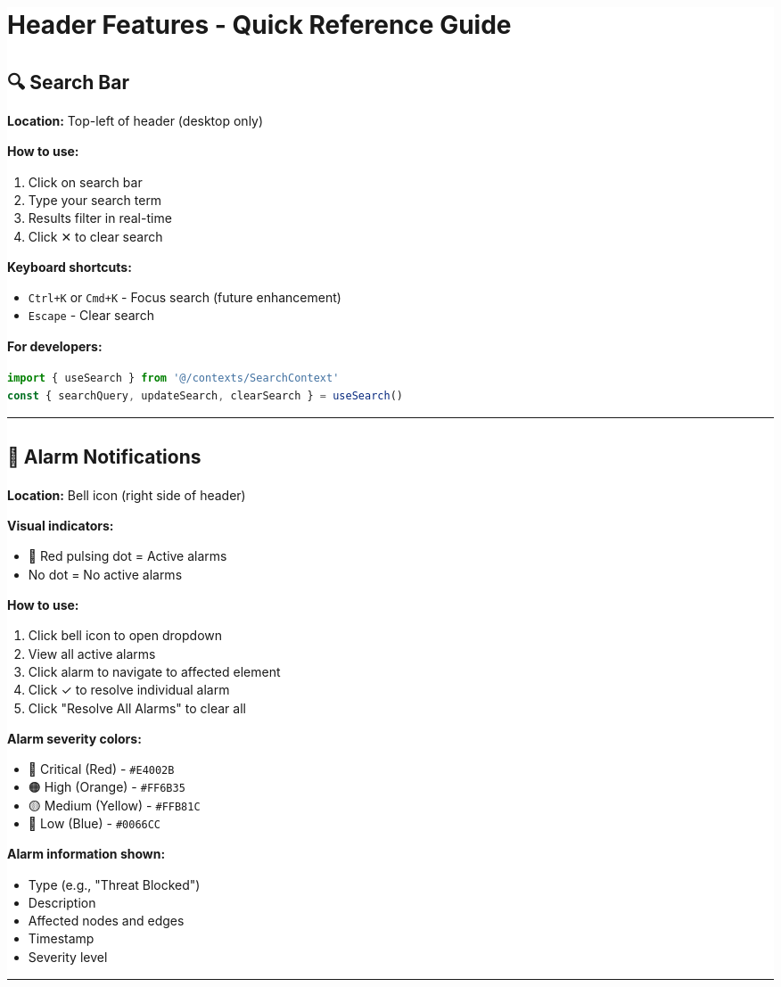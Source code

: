 # Header Features - Quick Reference Guide

## 🔍 Search Bar

**Location:** Top-left of header (desktop only)

**How to use:**
1. Click on search bar
2. Type your search term
3. Results filter in real-time
4. Click ✕ to clear search

**Keyboard shortcuts:**
- `Ctrl+K` or `Cmd+K` - Focus search (future enhancement)
- `Escape` - Clear search

**For developers:**
```javascript
import { useSearch } from '@/contexts/SearchContext'
const { searchQuery, updateSearch, clearSearch } = useSearch()
```

---

## 🔔 Alarm Notifications

**Location:** Bell icon (right side of header)

**Visual indicators:**
- 🔴 Red pulsing dot = Active alarms
- No dot = No active alarms

**How to use:**
1. Click bell icon to open dropdown
2. View all active alarms
3. Click alarm to navigate to affected element
4. Click ✓ to resolve individual alarm
5. Click "Resolve All Alarms" to clear all

**Alarm severity colors:**
- 🔴 Critical (Red) - `#E4002B`
- 🟠 High (Orange) - `#FF6B35`
- 🟡 Medium (Yellow) - `#FFB81C`
- 🔵 Low (Blue) - `#0066CC`

**Alarm information shown:**
- Type (e.g., "Threat Blocked")
- Description
- Affected nodes and edges
- Timestamp
- Severity level

---
